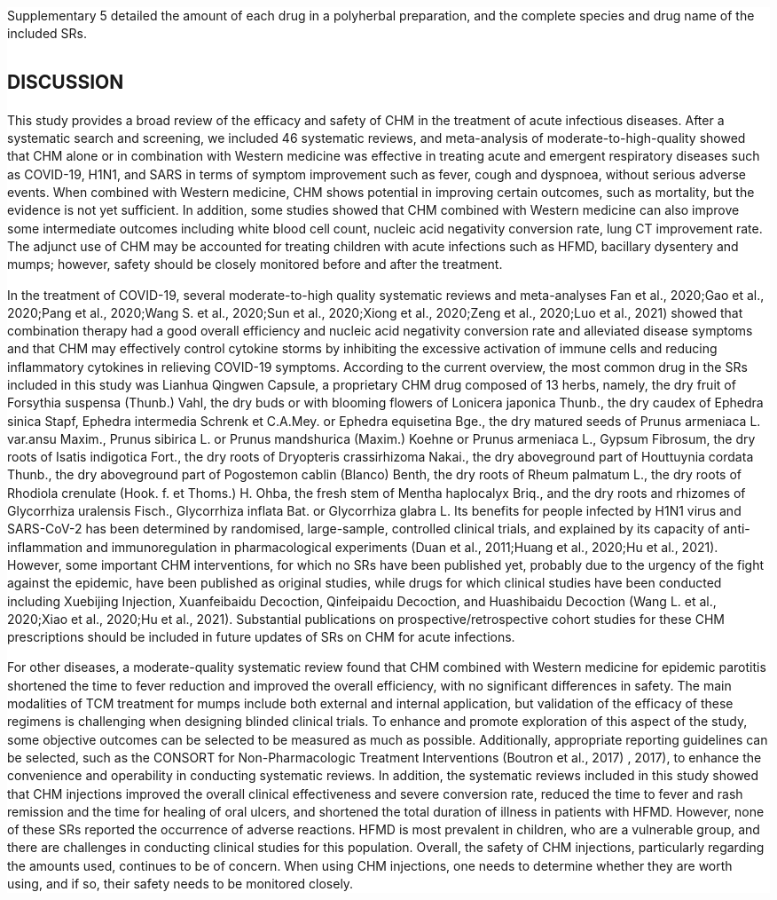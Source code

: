 Supplementary 5 detailed the amount of each drug in a polyherbal preparation, and the complete species and drug name of the included SRs.


## DISCUSSION

This study provides a broad review of the efficacy and safety of CHM in the treatment of acute infectious diseases. After a systematic search and screening, we included 46 systematic reviews, and meta-analysis of moderate-to-high-quality showed that CHM alone or in combination with Western medicine was effective in treating acute and emergent respiratory diseases such as COVID-19, H1N1, and SARS in terms of symptom improvement such as fever, cough and dyspnoea, without serious adverse events. When combined with Western medicine, CHM shows potential in improving certain outcomes, such as mortality, but the evidence is not yet sufficient. In addition, some studies showed that CHM combined with Western medicine can also improve some intermediate outcomes including white blood cell count, nucleic acid negativity conversion rate, lung CT improvement rate. The adjunct use of CHM may be accounted for treating children with acute infections such as HFMD, bacillary dysentery and mumps; however, safety should be closely monitored before and after the treatment.

In the treatment of COVID-19, several moderate-to-high quality systematic reviews and meta-analyses Fan et al., 2020;Gao et al., 2020;Pang et al., 2020;Wang S. et al., 2020;Sun et al., 2020;Xiong et al., 2020;Zeng et al., 2020;Luo et al., 2021) showed that combination therapy had a good overall efficiency and nucleic acid negativity conversion rate and alleviated disease symptoms and that CHM may effectively control cytokine storms by inhibiting the excessive activation of immune cells and reducing inflammatory cytokines in relieving COVID-19 symptoms. According to the current overview, the most common drug in the SRs included in this study was Lianhua Qingwen Capsule, a proprietary CHM drug composed of 13 herbs, namely, the dry fruit of Forsythia suspensa (Thunb.) Vahl, the dry buds or with blooming flowers of Lonicera japonica Thunb., the dry caudex of Ephedra sinica Stapf, Ephedra intermedia Schrenk et C.A.Mey. or Ephedra equisetina Bge., the dry matured seeds of Prunus armeniaca L. var.ansu Maxim., Prunus sibirica L. or Prunus mandshurica (Maxim.) Koehne or Prunus armeniaca L., Gypsum Fibrosum, the dry roots of Isatis indigotica Fort., the dry roots of Dryopteris crassirhizoma Nakai., the dry aboveground part of Houttuynia cordata Thunb., the dry aboveground part of Pogostemon cablin (Blanco) Benth, the dry roots of Rheum palmatum L., the dry roots of Rhodiola crenulate (Hook. f. et Thoms.) H. Ohba, the fresh stem of Mentha haplocalyx Briq., and the dry roots and rhizomes of Glycorrhiza uralensis Fisch., Glycorrhiza inflata Bat. or Glycorrhiza glabra L. Its benefits for people infected by H1N1 virus and SARS-CoV-2 has been determined by randomised, large-sample, controlled clinical trials, and explained by its capacity of anti-inflammation and immunoregulation in pharmacological experiments (Duan et al., 2011;Huang et al., 2020;Hu et al., 2021). However, some important CHM interventions, for which no SRs have been published yet, probably due to the urgency of the fight against the epidemic, have been published as original studies, while drugs for which clinical studies have been conducted including Xuebijing Injection, Xuanfeibaidu Decoction, Qinfeipaidu Decoction, and Huashibaidu Decoction (Wang L. et al., 2020;Xiao et al., 2020;Hu et al., 2021). Substantial publications on prospective/retrospective cohort studies for these CHM prescriptions should be included in future updates of SRs on CHM for acute infections.

For other diseases, a moderate-quality systematic review found that CHM combined with Western medicine for epidemic parotitis shortened the time to fever reduction and improved the overall efficiency, with no significant differences in safety. The main modalities of TCM treatment for mumps include both external and internal application, but validation of the efficacy of these regimens is challenging when designing blinded clinical trials. To enhance and promote exploration of this aspect of the study, some objective outcomes can be selected to be measured as much as possible. Additionally, appropriate reporting guidelines can be selected, such as the CONSORT for Non-Pharmacologic Treatment Interventions (Boutron et al., 2017) , 2017), to enhance the convenience and operability in conducting systematic reviews. In addition, the systematic reviews included in this study showed that CHM injections improved the overall clinical effectiveness and severe conversion rate, reduced the time to fever and rash remission and the time for healing of oral ulcers, and shortened the total duration of illness in patients with HFMD. However, none of these SRs reported the occurrence of adverse reactions. HFMD is most prevalent in children, who are a vulnerable group, and there are challenges in conducting clinical studies for this population. Overall, the safety of CHM injections, particularly regarding the amounts used, continues to be of concern. When using CHM injections, one needs to determine whether they are worth using, and if so, their safety needs to be monitored closely.
